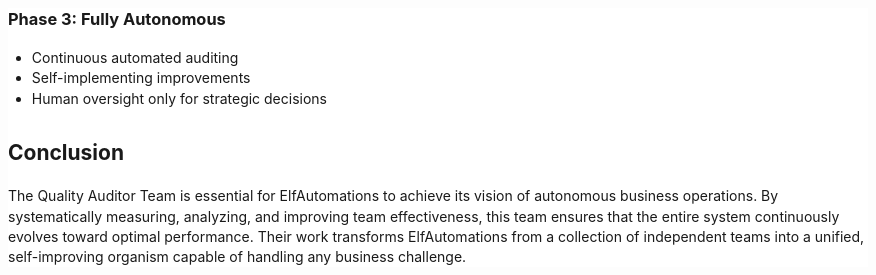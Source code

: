 ### Phase 3: Fully Autonomous
- Continuous automated auditing
- Self-implementing improvements
- Human oversight only for strategic decisions

## Conclusion

The Quality Auditor Team is essential for ElfAutomations to achieve its vision of autonomous business operations. By systematically measuring, analyzing, and improving team effectiveness, this team ensures that the entire system continuously evolves toward optimal performance. Their work transforms ElfAutomations from a collection of independent teams into a unified, self-improving organism capable of handling any business challenge.